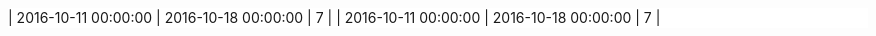 | 2016-10-11 00:00:00 | 2016-10-18 00:00:00 | 7             |
| 2016-10-11 00:00:00 | 2016-10-18 00:00:00 | 7             |

